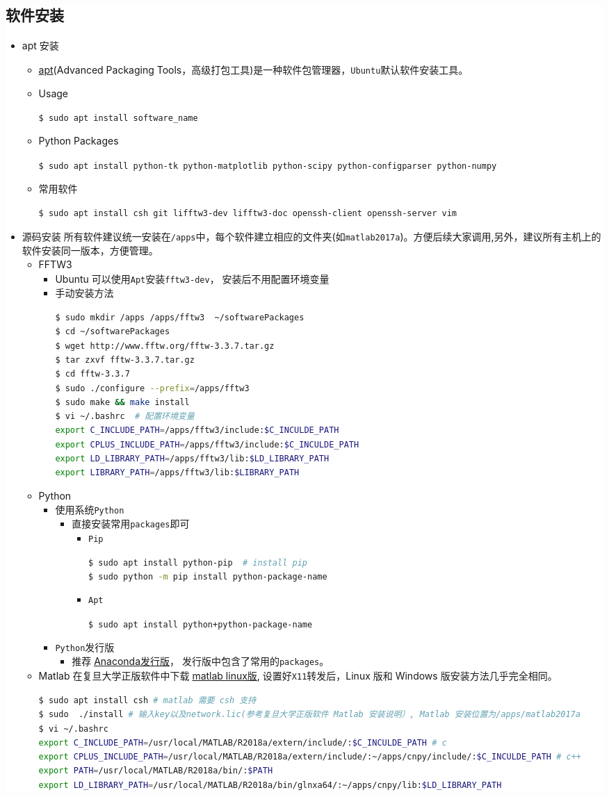 ## 软件安装

- apt 安装
  - [apt](https://zh.wikipedia.org/wiki/%E9%AB%98%E7%BA%A7%E5%8C%85%E8%A3%85%E5%B7%A5%E5%85%B7)(Advanced Packaging Tools，高级打包工具)是一种软件包管理器，`Ubuntu`默认软件安装工具。
  - Usage
    ```bash
    $ sudo apt install software_name 
    ```
  - Python Packages
    ```bash
    $ sudo apt install python-tk python-matplotlib python-scipy python-configparser python-numpy 
    ```
  - 常用软件
  
    ```bash
    $ sudo apt install csh git lifftw3-dev lifftw3-doc openssh-client openssh-server vim
    ```
- 源码安装
所有软件建议统一安装在`/apps`中，每个软件建立相应的文件夹(如`matlab2017a`)。方便后续大家调用,另外，建议所有主机上的软件安装同一版本，方便管理。
  - FFTW3 
    - Ubuntu 可以使用`Apt`安装`fftw3-dev`， 安装后不用配置环境变量
    - 手动安装方法
      ```bash
      $ sudo mkdir /apps /apps/fftw3  ~/softwarePackages
      $ cd ~/softwarePackages
      $ wget http://www.fftw.org/fftw-3.3.7.tar.gz
      $ tar zxvf fftw-3.3.7.tar.gz
      $ cd fftw-3.3.7
      $ sudo ./configure --prefix=/apps/fftw3
      $ sudo make && make install
      $ vi ~/.bashrc  # 配置环境变量
      export C_INCLUDE_PATH=/apps/fftw3/include:$C_INCULDE_PATH
      export CPLUS_INCLUDE_PATH=/apps/fftw3/include:$C_INCULDE_PATH
      export LD_LIBRARY_PATH=/apps/fftw3/lib:$LD_LIBRARY_PATH
      export LIBRARY_PATH=/apps/fftw3/lib:$LIBRARY_PATH
      ```
  - Python
    - 使用系统`Python`
      - 直接安装常用`packages`即可
        - `Pip`
          ```bash
          $ sudo apt install python-pip  # install pip
          $ sudo python -m pip install python-package-name
          ```
    	- `Apt` 
    	  ```bash
    	  $ sudo apt install python+python-package-name
    	  ```
    - `Python`发行版
      - 推荐 [Anaconda发行版](https://www.anaconda.com/download/#linux)， 发行版中包含了常用的`packages`。  
  - Matlab 
    在复旦大学正版软件中下载 [matlab linux版](http://mvls.fudan.edu.cn/matlab/), 设置好`X11`转发后，Linux 版和 Windows 版安装方法几乎完全相同。   
    ```bash
    $ sudo apt install csh # matlab 需要 csh 支持   
    $ sudo  ./install # 输入key以及network.lic(参考复旦大学正版软件 Matlab 安装说明）, Matlab 安装位置为/apps/matlab2017a
    $ vi ~/.bashrc
    export C_INCLUDE_PATH=/usr/local/MATLAB/R2018a/extern/include/:$C_INCULDE_PATH # c
    export CPLUS_INCLUDE_PATH=/usr/local/MATLAB/R2018a/extern/include/:~/apps/cnpy/include/:$C_INCULDE_PATH # c++
    export PATH=/usr/local/MATLAB/R2018a/bin/:$PATH
    export LD_LIBRARY_PATH=/usr/local/MATLAB/R2018a/bin/glnxa64/:~/apps/cnpy/lib:$LD_LIBRARY_PATH